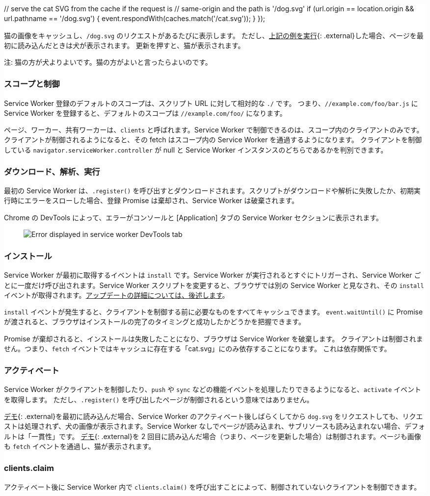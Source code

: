   // serve the cat SVG from the cache if the request is
  // same-origin and the path is '/dog.svg'
  if (url.origin == location.origin && url.pathname == '/dog.svg') {
    event.respondWith(caches.match('/cat.svg'));
  }
});
</code></pre>
<p data-md-type="paragraph">猫の画像をキャッシュし、<code data-md-type="codespan">/dog.svg</code> のリクエストがあるたびに表示します。
ただし、<a href="https://cdn.rawgit.com/jakearchibald/80368b84ac1ae8e229fc90b3fe826301/raw/ad55049bee9b11d47f1f7d19a73bf3306d156f43/" data-md-type="link">上記の例を実行</a>{:
.external}した場合、ページを最初に読み込んだときは犬が表示されます。
更新を押すと、猫が表示されます。</p>
<p data-md-type="paragraph">注: 猫の方が犬よりよいです。猫の方がよいと言ったらよいのです。</p>
<h3 data-md-type="header" data-md-header-level="3">スコープと制御</h3>
<p data-md-type="paragraph">Service Worker 登録のデフォルトのスコープは、スクリプト URL に対して相対的な <code data-md-type="codespan">./</code> です。
つまり、<code data-md-type="codespan">//example.com/foo/bar.js</code> に Service Worker を登録すると、デフォルトのスコープは <code data-md-type="codespan">//example.com/foo/</code> になります。</p>
<p data-md-type="paragraph">ページ、ワーカー、共有ワーカーは、<code data-md-type="codespan">clients</code> と呼ばれます。Service Worker で制御できるのは、スコープ内のクライアントのみです。
クライアントが制御されるようになると、その fetch はスコープ内の Service Worker を通過するようになります。
クライアントを制御している <code data-md-type="codespan">navigator.serviceWorker.controller</code> が null と Service Worker インスタンスのどちらであるかを判別できます。</p>
<h3 data-md-type="header" data-md-header-level="3">ダウンロード、解析、実行</h3>
<p data-md-type="paragraph">最初の Service Worker は、<code data-md-type="codespan">.register()</code> を呼び出すとダウンロードされます。スクリプトがダウンロードや解析に失敗したか、初期実行時にエラーをスローした場合、登録 Promise は棄却され、Service Worker は破棄されます。</p>
<p data-md-type="paragraph">Chrome の DevTools によって、エラーがコンソールと [Application] タブの Service Worker セクションに表示されます。</p>
<div data-md-type="block_html">
<figure>
  <img src="images/register-fail.png" class="browser-screenshot" alt="Error displayed in service worker DevTools tab">
</figure>
</div>
<h3 data-md-type="header" data-md-header-level="3">インストール</h3>
<p data-md-type="paragraph">Service Worker が最初に取得するイベントは <code data-md-type="codespan">install</code> です。Service Worker が実行されるとすぐにトリガーされ、Service Worker ごとに一度だけ呼び出されます。Service Worker スクリプトを変更すると、ブラウザでは別の Service Worker と見なされ、その <code data-md-type="codespan">install</code> イベントが取得されます。<a href="#updates" data-md-type="link">アップデートの詳細については、後述します</a>。</p>
<p data-md-type="paragraph"><code data-md-type="codespan">install</code> イベントが発生すると、クライアントを制御する前に必要なものをすべてキャッシュできます。
<code data-md-type="codespan">event.waitUntil()</code> に Promise が渡されると、ブラウザはインストールの完了のタイミングと成功したかどうかを把握できます。</p>
<p data-md-type="paragraph">Promise が棄却されると、インストールは失敗したことになり、ブラウザは Service Worker を破棄します。
クライアントは制御されません。つまり、<code data-md-type="codespan">fetch</code> イベントではキャッシュに存在する「cat.svg」にのみ依存することになります。
これは依存関係です。</p>
<h3 data-md-type="header" data-md-header-level="3">アクティベート</h3>
<p data-md-type="paragraph">Service Worker がクライアントを制御したり、<code data-md-type="codespan">push</code> や <code data-md-type="codespan">sync</code> などの機能イベントを処理したりできるようになると、<code data-md-type="codespan">activate</code> イベントを取得します。
ただし、<code data-md-type="codespan">.register()</code> を呼び出したページが制御されるという意味ではありません。</p>
<p data-md-type="paragraph"><a href="https://cdn.rawgit.com/jakearchibald/80368b84ac1ae8e229fc90b3fe826301/raw/ad55049bee9b11d47f1f7d19a73bf3306d156f43/" data-md-type="link">デモ</a>{:
.external}を最初に読み込んだ場合、Service Worker のアクティベート後しばらくしてから <code data-md-type="codespan">dog.svg</code> をリクエストしても、リクエストは処理されず、犬の画像が表示されます。Service Worker なしでページが読み込まれ、サブリソースも読み込まれない場合、デフォルトは「一貫性」です。
<a href="https://cdn.rawgit.com/jakearchibald/80368b84ac1ae8e229fc90b3fe826301/raw/ad55049bee9b11d47f1f7d19a73bf3306d156f43/" data-md-type="link">デモ</a>{:
.external}を 2 回目に読み込んだ場合（つまり、ページを更新した場合）は制御されます。ページも画像も <code data-md-type="codespan">fetch</code> イベントを通過し、猫が表示されます。</p>
<h3 data-md-type="header" data-md-header-level="3">clients.claim</h3>
<p data-md-type="paragraph">アクティベート後に Service Worker 内で <code data-md-type="codespan">clients.claim()</code> を呼び出すことによって、制御されていないクライアントを制御できます。</p>